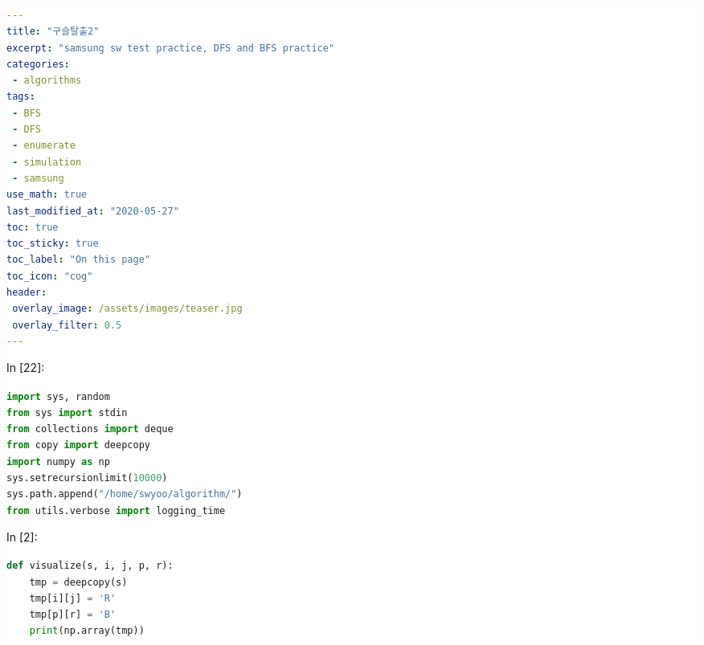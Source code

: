 ```yaml
---
title: "구슬탈출2"
excerpt: "samsung sw test practice, DFS and BFS practice"
categories:
 - algorithms
tags:
 - BFS
 - DFS
 - enumerate
 - simulation
 - samsung
use_math: true
last_modified_at: "2020-05-27"
toc: true
toc_sticky: true
toc_label: "On this page"
toc_icon: "cog"
header:
 overlay_image: /assets/images/teaser.jpg
 overlay_filter: 0.5
---
```

<div class="prompt input_prompt">
In&nbsp;[22]:
</div>

<div class="input_area" markdown="1">

```python
import sys, random
from sys import stdin
from collections import deque
from copy import deepcopy
import numpy as np
sys.setrecursionlimit(10000)
sys.path.append("/home/swyoo/algorithm/")
from utils.verbose import logging_time
```

</div>

<div class="prompt input_prompt">
In&nbsp;[2]:
</div>

<div class="input_area" markdown="1">

```python
def visualize(s, i, j, p, r):
    tmp = deepcopy(s)
    tmp[i][j] = 'R'
    tmp[p][r] = 'B'
    print(np.array(tmp))
```
